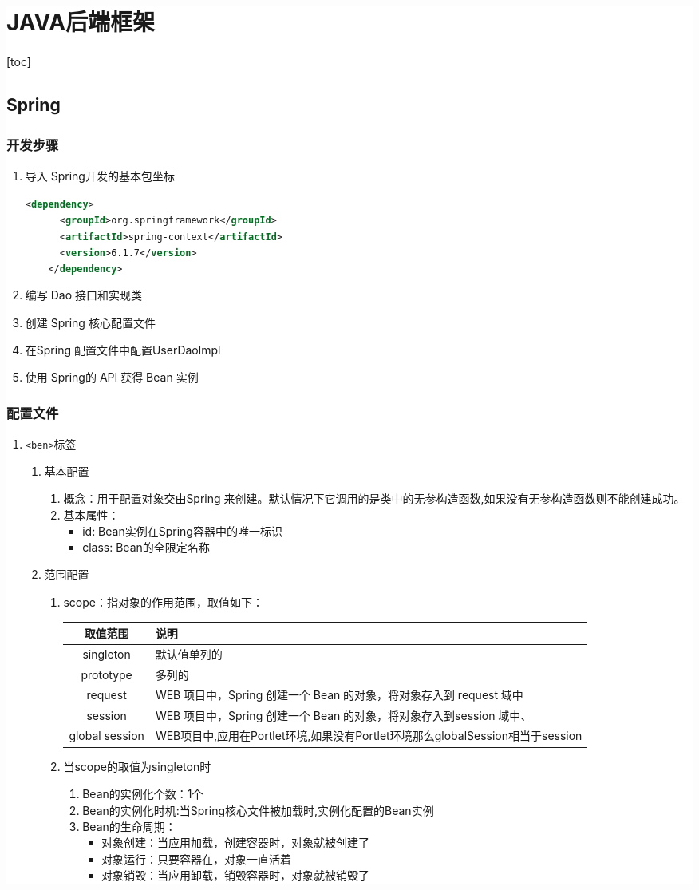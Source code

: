 # JAVA后端框架

[toc]

## Spring

### 开发步骤

1. 导入 Spring开发的基本包坐标

   ```xml
   <dependency>
         <groupId>org.springframework</groupId>
         <artifactId>spring-context</artifactId>
         <version>6.1.7</version>
       </dependency>
   ```

2. 编写 Dao 接口和实现类

3. 创建 Spring 核心配置文件

4. 在Spring 配置文件中配置UserDaolmpl

5. 使用 Spring的 API 获得 Bean 实例

### 配置文件

1. `<ben>`标签

   1. 基本配置

      1. 概念：用于配置对象交由Spring 来创建。默认情况下它调用的是类中的无参构造函数,如果没有无参构造函数则不能创建成功。
      2. 基本属性：
         * id: Bean实例在Spring容器中的唯一标识
         * class: Bean的全限定名称

   2. 范围配置

      1. scope：指对象的作用范围，取值如下：

         |    取值范围    | 说明                                                         |
         | :------------: | :----------------------------------------------------------- |
         |   singleton    | 默认值单列的                                                 |
         |   prototype    | 多列的                                                       |
         |    request     | WEB 项目中，Spring 创建一个 Bean 的对象，将对象存入到 request 域中 |
         |    session     | WEB 项目中，Spring 创建一个 Bean 的对象，将对象存入到session 域中、 |
         | global session | WEB项目中,应用在Portlet环境,如果没有Portlet环境那么globalSession相当于session |

      2. 当scope的取值为singleton时
      
         1. Bean的实例化个数：1个
         2. Bean的实例化时机:当Spring核心文件被加载时,实例化配置的Bean实例
         3. Bean的生命周期：
            * 对象创建：当应用加载，创建容器时，对象就被创建了
            * 对象运行：只要容器在，对象一直活着
            * 对象销毁：当应用卸载，销毁容器时，对象就被销毁了
      